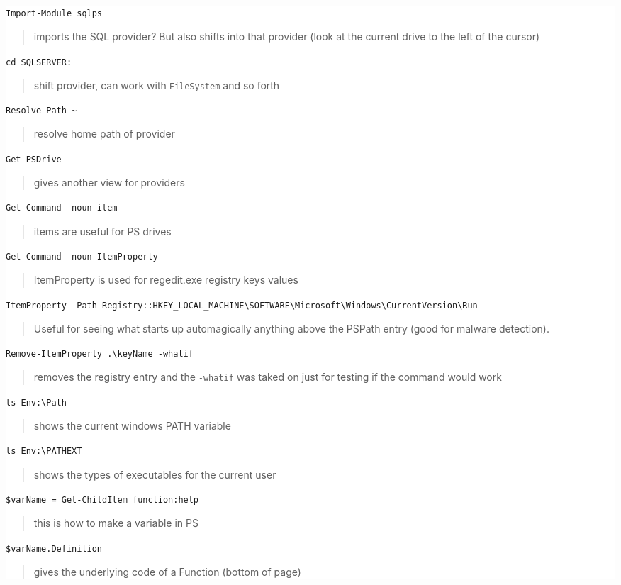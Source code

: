 ```
Import-Module sqlps
```
> imports the SQL provider? But also shifts into that provider (look at the current drive to the left of the cursor)

```
cd SQLSERVER:
```
> shift provider, can work with `FileSystem` and so forth

```
Resolve-Path ~
```
> resolve home path of provider

```
Get-PSDrive
```
> gives another view for providers

```
Get-Command -noun item
```
> items are useful for PS drives

```
Get-Command -noun ItemProperty
```
> ItemProperty is used for regedit.exe registry keys values

```
ItemProperty -Path Registry::HKEY_LOCAL_MACHINE\SOFTWARE\Microsoft\Windows\CurrentVersion\Run
```
> Useful for seeing what starts up automagically anything above the PSPath entry (good for malware detection). 

```
Remove-ItemProperty .\keyName -whatif
```
> removes the registry entry and the `-whatif` was taked on just for testing if the command would work

```
ls Env:\Path
```
> shows the current windows PATH variable

```
ls Env:\PATHEXT
```
> shows the types of executables for the current user

```
$varName = Get-ChildItem function:help
```
> this is how to make a variable in PS

```
$varName.Definition
```
> gives the underlying code of a Function (bottom of page)
